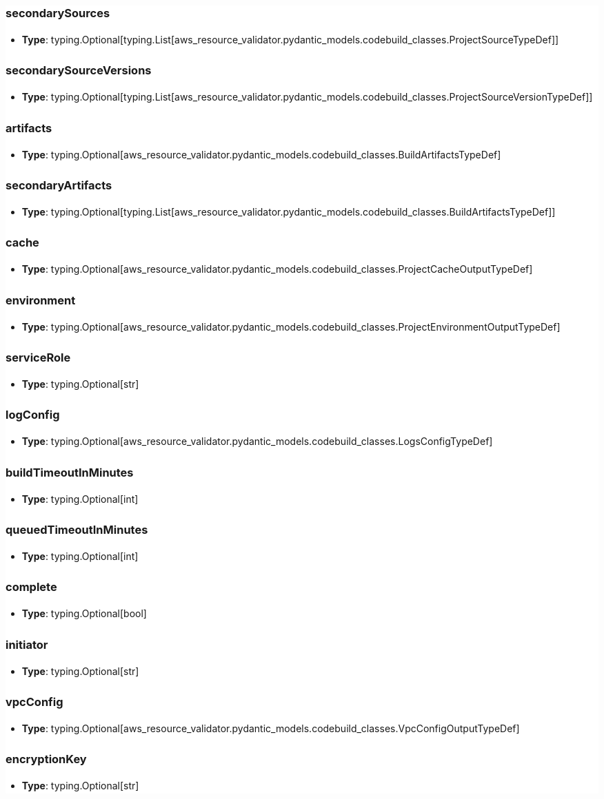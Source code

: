 ### secondarySources
- **Type**: typing.Optional[typing.List[aws_resource_validator.pydantic_models.codebuild_classes.ProjectSourceTypeDef]]

### secondarySourceVersions
- **Type**: typing.Optional[typing.List[aws_resource_validator.pydantic_models.codebuild_classes.ProjectSourceVersionTypeDef]]

### artifacts
- **Type**: typing.Optional[aws_resource_validator.pydantic_models.codebuild_classes.BuildArtifactsTypeDef]

### secondaryArtifacts
- **Type**: typing.Optional[typing.List[aws_resource_validator.pydantic_models.codebuild_classes.BuildArtifactsTypeDef]]

### cache
- **Type**: typing.Optional[aws_resource_validator.pydantic_models.codebuild_classes.ProjectCacheOutputTypeDef]

### environment
- **Type**: typing.Optional[aws_resource_validator.pydantic_models.codebuild_classes.ProjectEnvironmentOutputTypeDef]

### serviceRole
- **Type**: typing.Optional[str]

### logConfig
- **Type**: typing.Optional[aws_resource_validator.pydantic_models.codebuild_classes.LogsConfigTypeDef]

### buildTimeoutInMinutes
- **Type**: typing.Optional[int]

### queuedTimeoutInMinutes
- **Type**: typing.Optional[int]

### complete
- **Type**: typing.Optional[bool]

### initiator
- **Type**: typing.Optional[str]

### vpcConfig
- **Type**: typing.Optional[aws_resource_validator.pydantic_models.codebuild_classes.VpcConfigOutputTypeDef]

### encryptionKey
- **Type**: typing.Optional[str]
